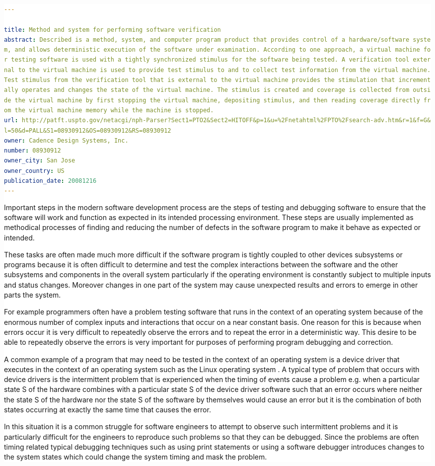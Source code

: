 ```yaml
---

title: Method and system for performing software verification
abstract: Described is a method, system, and computer program product that provides control of a hardware/software system, and allows deterministic execution of the software under examination. According to one approach, a virtual machine for testing software is used with a tightly synchronized stimulus for the software being tested. A verification tool external to the virtual machine is used to provide test stimulus to and to collect test information from the virtual machine. Test stimulus from the verification tool that is external to the virtual machine provides the stimulation that incrementally operates and changes the state of the virtual machine. The stimulus is created and coverage is collected from outside the virtual machine by first stopping the virtual machine, depositing stimulus, and then reading coverage directly from the virtual machine memory while the machine is stopped.
url: http://patft.uspto.gov/netacgi/nph-Parser?Sect1=PTO2&Sect2=HITOFF&p=1&u=%2Fnetahtml%2FPTO%2Fsearch-adv.htm&r=1&f=G&l=50&d=PALL&S1=08930912&OS=08930912&RS=08930912
owner: Cadence Design Systems, Inc.
number: 08930912
owner_city: San Jose
owner_country: US
publication_date: 20081216
---
```

Important steps in the modern software development process are the steps of testing and debugging software to ensure that the software will work and function as expected in its intended processing environment. These steps are usually implemented as methodical processes of finding and reducing the number of defects in the software program to make it behave as expected or intended.

These tasks are often made much more difficult if the software program is tightly coupled to other devices subsystems or programs because it is often difficult to determine and test the complex interactions between the software and the other subsystems and components in the overall system particularly if the operating environment is constantly subject to multiple inputs and status changes. Moreover changes in one part of the system may cause unexpected results and errors to emerge in other parts the system.

For example programmers often have a problem testing software that runs in the context of an operating system because of the enormous number of complex inputs and interactions that occur on a near constant basis. One reason for this is because when errors occur it is very difficult to repeatedly observe the errors and to repeat the error in a deterministic way. This desire to be able to repeatedly observe the errors is very important for purposes of performing program debugging and correction.

A common example of a program that may need to be tested in the context of an operating system is a device driver that executes in the context of an operating system such as the Linux operating system . A typical type of problem that occurs with device drivers is the intermittent problem that is experienced when the timing of events cause a problem e.g. when a particular state S of the hardware combines with a particular state S of the device driver software such that an error occurs where neither the state S of the hardware nor the state S of the software by themselves would cause an error but it is the combination of both states occurring at exactly the same time that causes the error.

In this situation it is a common struggle for software engineers to attempt to observe such intermittent problems and it is particularly difficult for the engineers to reproduce such problems so that they can be debugged. Since the problems are often timing related typical debugging techniques such as using print statements or using a software debugger introduces changes to the system states which could change the system timing and mask the problem.
